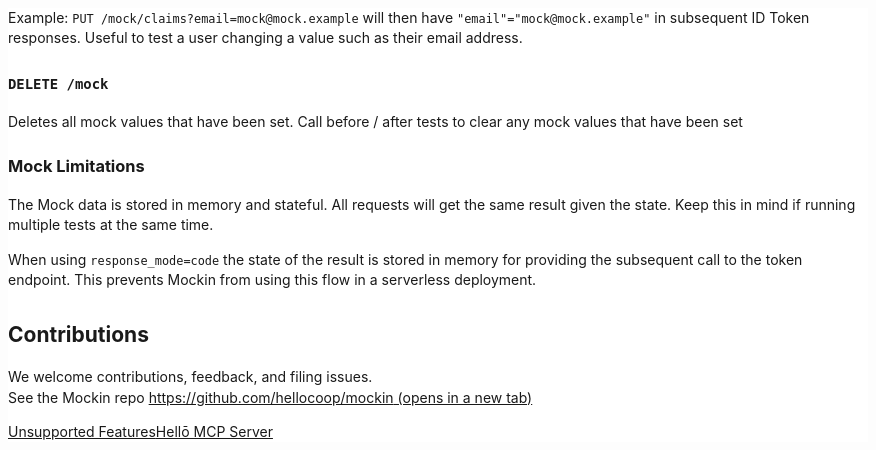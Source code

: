 Example: `PUT /mock/claims?email=mock@mock.example` will then have `"email"="mock@mock.example"` in subsequent ID Token responses. Useful to test a user changing a value such as their email address.

### `DELETE /mock`[](#delete-mock)

Deletes all mock values that have been set. Call before / after tests to clear any mock values that have been set

### Mock Limitations[](#mock-limitations)

The Mock data is stored in memory and stateful. All requests will get the same result given the state. Keep this in mind if running multiple tests at the same time.

When using `response_mode=code` the state of the result is stored in memory for providing the subsequent call to the token endpoint. This prevents Mockin from using this flow in a serverless deployment.

## Contributions[](#contributions)

We welcome contributions, feedback, and filing issues.  
See the Mockin repo [https://github.com/hellocoop/mockin (opens in a new tab)](https://github.com/hellocoop/mockin)

[Unsupported Features](/docs/oidc/unsupported/ "Unsupported Features")[Hellō MCP Server](/docs/mcp/ "Hellō MCP Server")